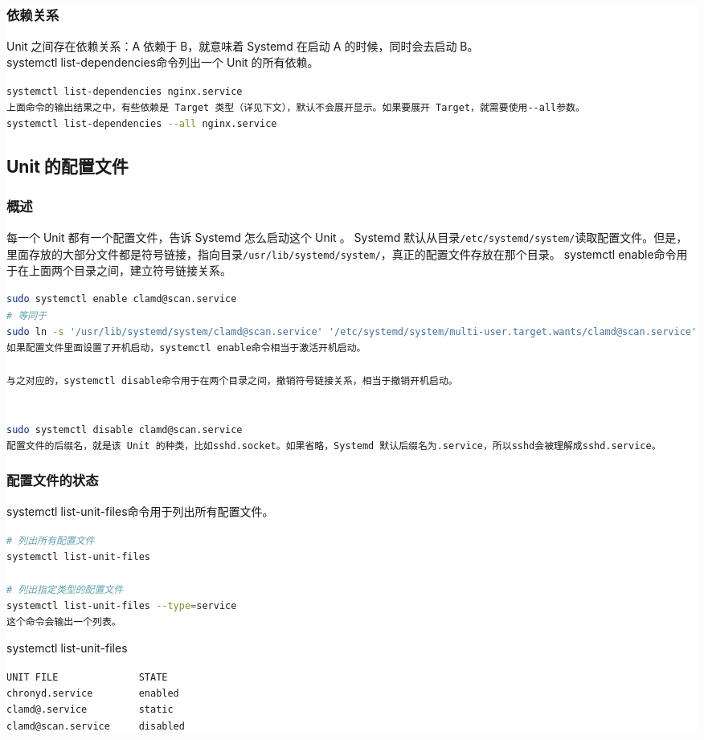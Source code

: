 ### 依赖关系

Unit 之间存在依赖关系：A 依赖于 B，就意味着 Systemd 在启动 A 的时候，同时会去启动 B。  
systemctl list-dependencies命令列出一个 Unit 的所有依赖。  

```bash
systemctl list-dependencies nginx.service
上面命令的输出结果之中，有些依赖是 Target 类型（详见下文），默认不会展开显示。如果要展开 Target，就需要使用--all参数。
systemctl list-dependencies --all nginx.service
```

## Unit 的配置文件

### 概述

每一个 Unit 都有一个配置文件，告诉 Systemd 怎么启动这个 Unit 。
Systemd 默认从目录`/etc/systemd/system/`读取配置文件。但是，里面存放的大部分文件都是符号链接，指向目录`/usr/lib/systemd/system/`，真正的配置文件存放在那个目录。
systemctl enable命令用于在上面两个目录之间，建立符号链接关系。

```bash
sudo systemctl enable clamd@scan.service
# 等同于
sudo ln -s '/usr/lib/systemd/system/clamd@scan.service' '/etc/systemd/system/multi-user.target.wants/clamd@scan.service'
如果配置文件里面设置了开机启动，systemctl enable命令相当于激活开机启动。

与之对应的，systemctl disable命令用于在两个目录之间，撤销符号链接关系，相当于撤销开机启动。


sudo systemctl disable clamd@scan.service
配置文件的后缀名，就是该 Unit 的种类，比如sshd.socket。如果省略，Systemd 默认后缀名为.service，所以sshd会被理解成sshd.service。
```

### 配置文件的状态

systemctl list-unit-files命令用于列出所有配置文件。

```bash
# 列出所有配置文件
systemctl list-unit-files

# 列出指定类型的配置文件
systemctl list-unit-files --type=service
这个命令会输出一个列表。
```

systemctl list-unit-files

```text
UNIT FILE              STATE
chronyd.service        enabled
clamd@.service         static
clamd@scan.service     disabled
```
